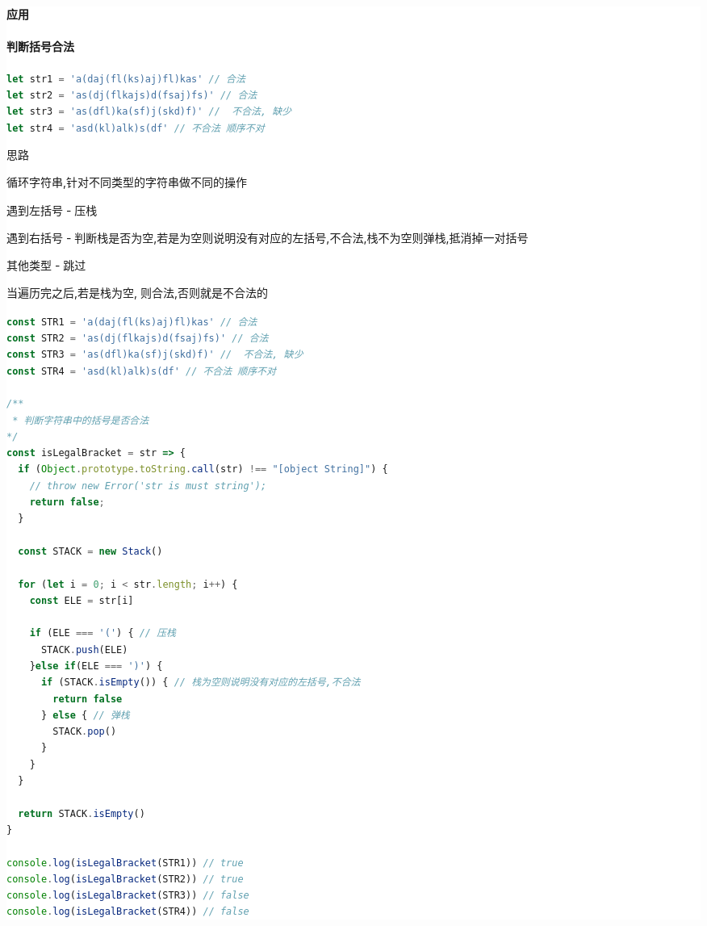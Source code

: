 #### 应用

#### 判断括号合法

```javascript
let str1 = 'a(daj(fl(ks)aj)fl)kas' // 合法
let str2 = 'as(dj(flkajs)d(fsaj)fs)' // 合法
let str3 = 'as(dfl)ka(sf)j(skd)f)' //  不合法, 缺少
let str4 = 'asd(kl)alk)s(df' // 不合法 顺序不对
```

思路

循环字符串,针对不同类型的字符串做不同的操作

遇到左括号 - 压栈

遇到右括号 - 判断栈是否为空,若是为空则说明没有对应的左括号,不合法,栈不为空则弹栈,抵消掉一对括号

其他类型 - 跳过

当遍历完之后,若是栈为空, 则合法,否则就是不合法的

```javascript
const STR1 = 'a(daj(fl(ks)aj)fl)kas' // 合法
const STR2 = 'as(dj(flkajs)d(fsaj)fs)' // 合法
const STR3 = 'as(dfl)ka(sf)j(skd)f)' //  不合法, 缺少
const STR4 = 'asd(kl)alk)s(df' // 不合法 顺序不对

/** 
 * 判断字符串中的括号是否合法
*/
const isLegalBracket = str => {
  if (Object.prototype.toString.call(str) !== "[object String]") {
    // throw new Error('str is must string');
    return false;
  }
    
  const STACK = new Stack()

  for (let i = 0; i < str.length; i++) {
    const ELE = str[i]
    
    if (ELE === '(') { // 压栈
      STACK.push(ELE)
    }else if(ELE === ')') { 
      if (STACK.isEmpty()) { // 栈为空则说明没有对应的左括号,不合法
        return false
      } else { // 弹栈
        STACK.pop()
      }
    }
  }

  return STACK.isEmpty()
}

console.log(isLegalBracket(STR1)) // true
console.log(isLegalBracket(STR2)) // true
console.log(isLegalBracket(STR3)) // false
console.log(isLegalBracket(STR4)) // false
```
